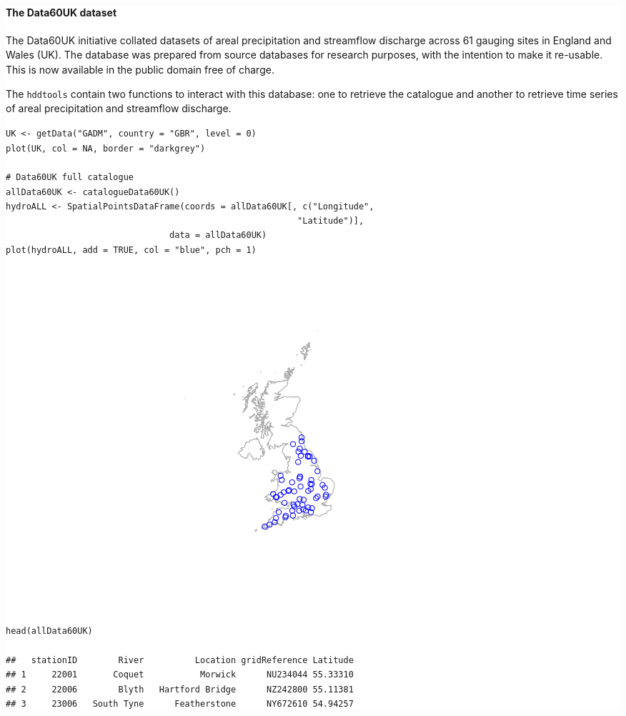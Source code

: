 #### The Data60UK dataset

The Data60UK initiative collated datasets of areal precipitation and
streamflow discharge across 61 gauging sites in England and Wales (UK).
The database was prepared from source databases for research purposes,
with the intention to make it re-usable. This is now available in the
public domain free of charge.

The `hddtools` contain two functions to interact with this database: one
to retrieve the catalogue and another to retrieve time series of areal
precipitation and streamflow discharge.

    UK <- getData("GADM", country = "GBR", level = 0)
    plot(UK, col = NA, border = "darkgrey")

    # Data60UK full catalogue
    allData60UK <- catalogueData60UK()
    hydroALL <- SpatialPointsDataFrame(coords = allData60UK[, c("Longitude",
                                                             "Latitude")],
                                    data = allData60UK)
    plot(hydroALL, add = TRUE, col = "blue", pch = 1)

![](/assets/blog-images/2013-03-07-hddtools/unnamed-chunk-12-1.png)

    head(allData60UK)

    ##   stationID        River          Location gridReference Latitude
    ## 1     22001       Coquet           Morwick      NU234044 55.33310
    ## 2     22006        Blyth   Hartford Bridge      NZ242800 55.11381
    ## 3     23006   South Tyne      Featherstone      NY672610 54.94257